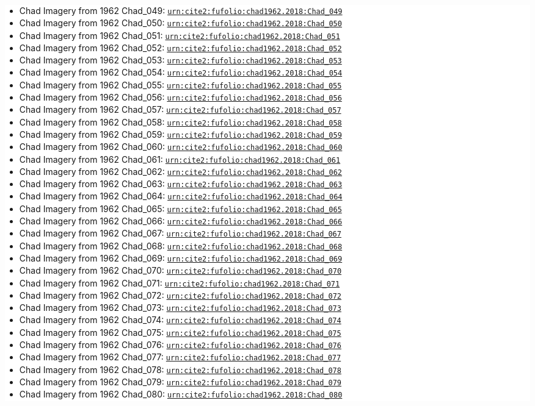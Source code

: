 - Chad Imagery from 1962 Chad_049: [`urn:cite2:fufolio:chad1962.2018:Chad_049`](http://www.homermultitext.org/ict2/?urn=urn:cite2:fufolio:chad1962.2018:Chad_049)
- Chad Imagery from 1962 Chad_050: [`urn:cite2:fufolio:chad1962.2018:Chad_050`](http://www.homermultitext.org/ict2/?urn=urn:cite2:fufolio:chad1962.2018:Chad_050)
- Chad Imagery from 1962 Chad_051: [`urn:cite2:fufolio:chad1962.2018:Chad_051`](http://www.homermultitext.org/ict2/?urn=urn:cite2:fufolio:chad1962.2018:Chad_051)
- Chad Imagery from 1962 Chad_052: [`urn:cite2:fufolio:chad1962.2018:Chad_052`](http://www.homermultitext.org/ict2/?urn=urn:cite2:fufolio:chad1962.2018:Chad_052)
- Chad Imagery from 1962 Chad_053: [`urn:cite2:fufolio:chad1962.2018:Chad_053`](http://www.homermultitext.org/ict2/?urn=urn:cite2:fufolio:chad1962.2018:Chad_053)
- Chad Imagery from 1962 Chad_054: [`urn:cite2:fufolio:chad1962.2018:Chad_054`](http://www.homermultitext.org/ict2/?urn=urn:cite2:fufolio:chad1962.2018:Chad_054)
- Chad Imagery from 1962 Chad_055: [`urn:cite2:fufolio:chad1962.2018:Chad_055`](http://www.homermultitext.org/ict2/?urn=urn:cite2:fufolio:chad1962.2018:Chad_055)
- Chad Imagery from 1962 Chad_056: [`urn:cite2:fufolio:chad1962.2018:Chad_056`](http://www.homermultitext.org/ict2/?urn=urn:cite2:fufolio:chad1962.2018:Chad_056)
- Chad Imagery from 1962 Chad_057: [`urn:cite2:fufolio:chad1962.2018:Chad_057`](http://www.homermultitext.org/ict2/?urn=urn:cite2:fufolio:chad1962.2018:Chad_057)
- Chad Imagery from 1962 Chad_058: [`urn:cite2:fufolio:chad1962.2018:Chad_058`](http://www.homermultitext.org/ict2/?urn=urn:cite2:fufolio:chad1962.2018:Chad_058)
- Chad Imagery from 1962 Chad_059: [`urn:cite2:fufolio:chad1962.2018:Chad_059`](http://www.homermultitext.org/ict2/?urn=urn:cite2:fufolio:chad1962.2018:Chad_059)
- Chad Imagery from 1962 Chad_060: [`urn:cite2:fufolio:chad1962.2018:Chad_060`](http://www.homermultitext.org/ict2/?urn=urn:cite2:fufolio:chad1962.2018:Chad_060)
- Chad Imagery from 1962 Chad_061: [`urn:cite2:fufolio:chad1962.2018:Chad_061`](http://www.homermultitext.org/ict2/?urn=urn:cite2:fufolio:chad1962.2018:Chad_061)
- Chad Imagery from 1962 Chad_062: [`urn:cite2:fufolio:chad1962.2018:Chad_062`](http://www.homermultitext.org/ict2/?urn=urn:cite2:fufolio:chad1962.2018:Chad_062)
- Chad Imagery from 1962 Chad_063: [`urn:cite2:fufolio:chad1962.2018:Chad_063`](http://www.homermultitext.org/ict2/?urn=urn:cite2:fufolio:chad1962.2018:Chad_063)
- Chad Imagery from 1962 Chad_064: [`urn:cite2:fufolio:chad1962.2018:Chad_064`](http://www.homermultitext.org/ict2/?urn=urn:cite2:fufolio:chad1962.2018:Chad_064)
- Chad Imagery from 1962 Chad_065: [`urn:cite2:fufolio:chad1962.2018:Chad_065`](http://www.homermultitext.org/ict2/?urn=urn:cite2:fufolio:chad1962.2018:Chad_065)
- Chad Imagery from 1962 Chad_066: [`urn:cite2:fufolio:chad1962.2018:Chad_066`](http://www.homermultitext.org/ict2/?urn=urn:cite2:fufolio:chad1962.2018:Chad_066)
- Chad Imagery from 1962 Chad_067: [`urn:cite2:fufolio:chad1962.2018:Chad_067`](http://www.homermultitext.org/ict2/?urn=urn:cite2:fufolio:chad1962.2018:Chad_067)
- Chad Imagery from 1962 Chad_068: [`urn:cite2:fufolio:chad1962.2018:Chad_068`](http://www.homermultitext.org/ict2/?urn=urn:cite2:fufolio:chad1962.2018:Chad_068)
- Chad Imagery from 1962 Chad_069: [`urn:cite2:fufolio:chad1962.2018:Chad_069`](http://www.homermultitext.org/ict2/?urn=urn:cite2:fufolio:chad1962.2018:Chad_069)
- Chad Imagery from 1962 Chad_070: [`urn:cite2:fufolio:chad1962.2018:Chad_070`](http://www.homermultitext.org/ict2/?urn=urn:cite2:fufolio:chad1962.2018:Chad_070)
- Chad Imagery from 1962 Chad_071: [`urn:cite2:fufolio:chad1962.2018:Chad_071`](http://www.homermultitext.org/ict2/?urn=urn:cite2:fufolio:chad1962.2018:Chad_071)
- Chad Imagery from 1962 Chad_072: [`urn:cite2:fufolio:chad1962.2018:Chad_072`](http://www.homermultitext.org/ict2/?urn=urn:cite2:fufolio:chad1962.2018:Chad_072)
- Chad Imagery from 1962 Chad_073: [`urn:cite2:fufolio:chad1962.2018:Chad_073`](http://www.homermultitext.org/ict2/?urn=urn:cite2:fufolio:chad1962.2018:Chad_073)
- Chad Imagery from 1962 Chad_074: [`urn:cite2:fufolio:chad1962.2018:Chad_074`](http://www.homermultitext.org/ict2/?urn=urn:cite2:fufolio:chad1962.2018:Chad_074)
- Chad Imagery from 1962 Chad_075: [`urn:cite2:fufolio:chad1962.2018:Chad_075`](http://www.homermultitext.org/ict2/?urn=urn:cite2:fufolio:chad1962.2018:Chad_075)
- Chad Imagery from 1962 Chad_076: [`urn:cite2:fufolio:chad1962.2018:Chad_076`](http://www.homermultitext.org/ict2/?urn=urn:cite2:fufolio:chad1962.2018:Chad_076)
- Chad Imagery from 1962 Chad_077: [`urn:cite2:fufolio:chad1962.2018:Chad_077`](http://www.homermultitext.org/ict2/?urn=urn:cite2:fufolio:chad1962.2018:Chad_077)
- Chad Imagery from 1962 Chad_078: [`urn:cite2:fufolio:chad1962.2018:Chad_078`](http://www.homermultitext.org/ict2/?urn=urn:cite2:fufolio:chad1962.2018:Chad_078)
- Chad Imagery from 1962 Chad_079: [`urn:cite2:fufolio:chad1962.2018:Chad_079`](http://www.homermultitext.org/ict2/?urn=urn:cite2:fufolio:chad1962.2018:Chad_079)
- Chad Imagery from 1962 Chad_080: [`urn:cite2:fufolio:chad1962.2018:Chad_080`](http://www.homermultitext.org/ict2/?urn=urn:cite2:fufolio:chad1962.2018:Chad_080)